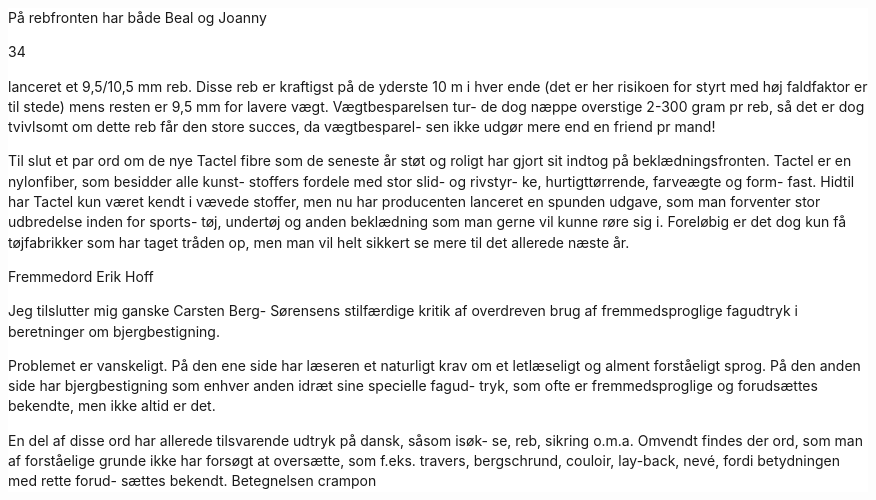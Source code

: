 På rebfronten har både Beal og Joanny

34

lanceret et 9,5/10,5 mm reb. Disse reb er
kraftigst på de yderste 10 m i hver ende
(det er her risikoen for styrt med høj
faldfaktor er til stede) mens resten er 9,5
mm for lavere vægt. Vægtbesparelsen tur-
de dog næppe overstige 2-300 gram pr
reb, så det er dog tvivlsomt om dette reb
får den store succes, da vægtbesparel-
sen ikke udgør mere end en friend pr
mand!

Til slut et par ord om de nye Tactel fibre
som de seneste år støt og roligt har gjort
sit indtog på beklædningsfronten. Tactel
er en nylonfiber, som besidder alle kunst-
stoffers fordele med stor slid- og rivstyr-
ke, hurtigttørrende, farveægte og form-
fast. Hidtil har Tactel kun været kendt i
vævede stoffer, men nu har producenten
lanceret en spunden udgave, som man
forventer stor udbredelse inden for sports-
tøj, undertøj og anden beklædning som
man gerne vil kunne røre sig i. Foreløbig er
det dog kun få tøjfabrikker som har taget
tråden op, men man vil helt sikkert se
mere til det allerede næste år.

Fremmedord
Erik Hoff

Jeg tilslutter mig ganske Carsten Berg-
Sørensens stilfærdige kritik af overdreven
brug af fremmedsproglige fagudtryk i
beretninger om bjergbestigning.

Problemet er vanskeligt. På den ene
side har læseren et naturligt krav om et
letlæseligt og alment forståeligt sprog. På
den anden side har bjergbestigning som
enhver anden idræt sine specielle fagud-
tryk, som ofte er fremmedsproglige og
forudsættes bekendte, men ikke altid er
det.

En del af disse ord har allerede
tilsvarende udtryk på dansk, såsom isøk-
se, reb, sikring o.m.a. Omvendt findes der
ord, som man af forståelige grunde ikke
har forsøgt at oversætte, som f.eks.
travers, bergschrund, couloir, lay-back,
nevé, fordi betydningen med rette forud-
sættes bekendt. Betegnelsen crampon
